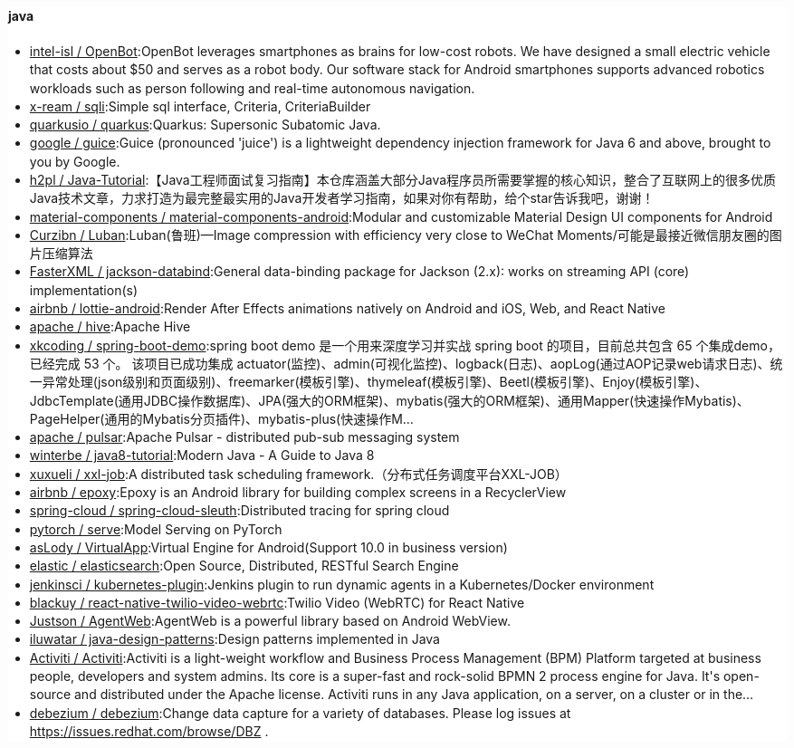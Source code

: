 #### java
* [intel-isl / OpenBot](https://github.com/intel-isl/OpenBot):OpenBot leverages smartphones as brains for low-cost robots. We have designed a small electric vehicle that costs about $50 and serves as a robot body. Our software stack for Android smartphones supports advanced robotics workloads such as person following and real-time autonomous navigation.
* [x-ream / sqli](https://github.com/x-ream/sqli):Simple sql interface, Criteria, CriteriaBuilder
* [quarkusio / quarkus](https://github.com/quarkusio/quarkus):Quarkus: Supersonic Subatomic Java.
* [google / guice](https://github.com/google/guice):Guice (pronounced 'juice') is a lightweight dependency injection framework for Java 6 and above, brought to you by Google.
* [h2pl / Java-Tutorial](https://github.com/h2pl/Java-Tutorial):【Java工程师面试复习指南】本仓库涵盖大部分Java程序员所需要掌握的核心知识，整合了互联网上的很多优质Java技术文章，力求打造为最完整最实用的Java开发者学习指南，如果对你有帮助，给个star告诉我吧，谢谢！
* [material-components / material-components-android](https://github.com/material-components/material-components-android):Modular and customizable Material Design UI components for Android
* [Curzibn / Luban](https://github.com/Curzibn/Luban):Luban(鲁班)—Image compression with efficiency very close to WeChat Moments/可能是最接近微信朋友圈的图片压缩算法
* [FasterXML / jackson-databind](https://github.com/FasterXML/jackson-databind):General data-binding package for Jackson (2.x): works on streaming API (core) implementation(s)
* [airbnb / lottie-android](https://github.com/airbnb/lottie-android):Render After Effects animations natively on Android and iOS, Web, and React Native
* [apache / hive](https://github.com/apache/hive):Apache Hive
* [xkcoding / spring-boot-demo](https://github.com/xkcoding/spring-boot-demo):spring boot demo 是一个用来深度学习并实战 spring boot 的项目，目前总共包含 65 个集成demo，已经完成 53 个。 该项目已成功集成 actuator(监控)、admin(可视化监控)、logback(日志)、aopLog(通过AOP记录web请求日志)、统一异常处理(json级别和页面级别)、freemarker(模板引擎)、thymeleaf(模板引擎)、Beetl(模板引擎)、Enjoy(模板引擎)、JdbcTemplate(通用JDBC操作数据库)、JPA(强大的ORM框架)、mybatis(强大的ORM框架)、通用Mapper(快速操作Mybatis)、PageHelper(通用的Mybatis分页插件)、mybatis-plus(快速操作M…
* [apache / pulsar](https://github.com/apache/pulsar):Apache Pulsar - distributed pub-sub messaging system
* [winterbe / java8-tutorial](https://github.com/winterbe/java8-tutorial):Modern Java - A Guide to Java 8
* [xuxueli / xxl-job](https://github.com/xuxueli/xxl-job):A distributed task scheduling framework.（分布式任务调度平台XXL-JOB）
* [airbnb / epoxy](https://github.com/airbnb/epoxy):Epoxy is an Android library for building complex screens in a RecyclerView
* [spring-cloud / spring-cloud-sleuth](https://github.com/spring-cloud/spring-cloud-sleuth):Distributed tracing for spring cloud
* [pytorch / serve](https://github.com/pytorch/serve):Model Serving on PyTorch
* [asLody / VirtualApp](https://github.com/asLody/VirtualApp):Virtual Engine for Android(Support 10.0 in business version)
* [elastic / elasticsearch](https://github.com/elastic/elasticsearch):Open Source, Distributed, RESTful Search Engine
* [jenkinsci / kubernetes-plugin](https://github.com/jenkinsci/kubernetes-plugin):Jenkins plugin to run dynamic agents in a Kubernetes/Docker environment
* [blackuy / react-native-twilio-video-webrtc](https://github.com/blackuy/react-native-twilio-video-webrtc):Twilio Video (WebRTC) for React Native
* [Justson / AgentWeb](https://github.com/Justson/AgentWeb):AgentWeb is a powerful library based on Android WebView.
* [iluwatar / java-design-patterns](https://github.com/iluwatar/java-design-patterns):Design patterns implemented in Java
* [Activiti / Activiti](https://github.com/Activiti/Activiti):Activiti is a light-weight workflow and Business Process Management (BPM) Platform targeted at business people, developers and system admins. Its core is a super-fast and rock-solid BPMN 2 process engine for Java. It's open-source and distributed under the Apache license. Activiti runs in any Java application, on a server, on a cluster or in the…
* [debezium / debezium](https://github.com/debezium/debezium):Change data capture for a variety of databases. Please log issues at https://issues.redhat.com/browse/DBZ .
